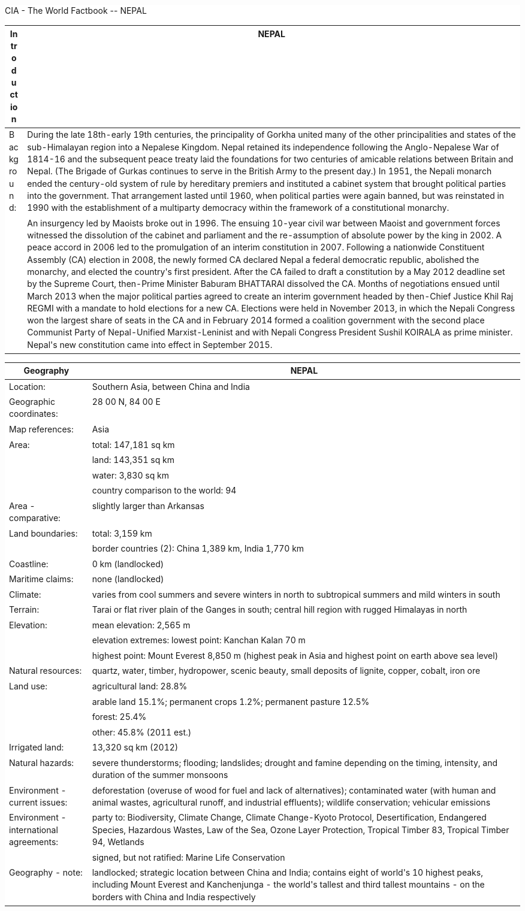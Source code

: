 CIA - The World Factbook -- NEPAL

| Introduction | NEPAL |
| --- | --- |
| Background: | During the late 18th-early 19th centuries, the principality of Gorkha united many of the other principalities and states of the sub-Himalayan region into a Nepalese Kingdom. Nepal retained its independence following the Anglo-Nepalese War of 1814-16 and the subsequent peace treaty laid the foundations for two centuries of amicable relations between Britain and Nepal. (The Brigade of Gurkas continues to serve in the British Army to the present day.) In 1951, the Nepali monarch ended the century-old system of rule by hereditary premiers and instituted a cabinet system that brought political parties into the government. That arrangement lasted until 1960, when political parties were again banned, but was reinstated in 1990 with the establishment of a multiparty democracy within the framework of a constitutional monarchy. |
| | An insurgency led by Maoists broke out in 1996. The ensuing 10-year civil war between Maoist and government forces witnessed the dissolution of the cabinet and parliament and the re-assumption of absolute power by the king in 2002. A peace accord in 2006 led to the promulgation of an interim constitution in 2007. Following a nationwide Constituent Assembly (CA) election in 2008, the newly formed CA declared Nepal a federal democratic republic, abolished the monarchy, and elected the country's first president. After the CA failed to draft a constitution by a May 2012 deadline set by the Supreme Court, then-Prime Minister Baburam BHATTARAI dissolved the CA. Months of negotiations ensued until March 2013 when the major political parties agreed to create an interim government headed by then-Chief Justice Khil Raj REGMI with a mandate to hold elections for a new CA. Elections were held in November 2013, in which the Nepali Congress won the largest share of seats in the CA and in February 2014 formed a coalition government with the second place Communist Party of Nepal-Unified Marxist-Leninist and with Nepali Congress President Sushil KOIRALA as prime minister. Nepal's new constitution came into effect in September 2015. |

| Geography | NEPAL |
| --- | --- |
| Location: | Southern Asia, between China and India |
| Geographic coordinates: | 28 00 N, 84 00 E |
| Map references: | Asia |
| Area: | total: 147,181 sq km |
| | land: 143,351 sq km |
| | water: 3,830 sq km |
| | country comparison to the world: 94 |
| Area - comparative: | slightly larger than Arkansas |
| Land boundaries: | total: 3,159 km |
| | border countries (2): China 1,389 km, India 1,770 km |
| Coastline: | 0 km (landlocked) |
| Maritime claims: | none (landlocked) |
| Climate: | varies from cool summers and severe winters in north to subtropical summers and mild winters in south |
| Terrain: | Tarai or flat river plain of the Ganges in south; central hill region with rugged Himalayas in north |
| Elevation: | mean elevation: 2,565 m |
| | elevation extremes: lowest point: Kanchan Kalan 70 m |
| | highest point: Mount Everest 8,850 m (highest peak in Asia and highest point on earth above sea level) |
| Natural resources: | quartz, water, timber, hydropower, scenic beauty, small deposits of lignite, copper, cobalt, iron ore |
| Land use: | agricultural land: 28.8% |
| | arable land 15.1%; permanent crops 1.2%; permanent pasture 12.5% |
| | forest: 25.4% |
| | other: 45.8% (2011 est.) |
| Irrigated land: | 13,320 sq km (2012) |
| Natural hazards: | severe thunderstorms; flooding; landslides; drought and famine depending on the timing, intensity, and duration of the summer monsoons |
| Environment - current issues: | deforestation (overuse of wood for fuel and lack of alternatives); contaminated water (with human and animal wastes, agricultural runoff, and industrial effluents); wildlife conservation; vehicular emissions |
| Environment - international agreements: | party to: Biodiversity, Climate Change, Climate Change-Kyoto Protocol, Desertification, Endangered Species, Hazardous Wastes, Law of the Sea, Ozone Layer Protection, Tropical Timber 83, Tropical Timber 94, Wetlands |
| | signed, but not ratified: Marine Life Conservation |
| Geography - note: | landlocked; strategic location between China and India; contains eight of world's 10 highest peaks, including Mount Everest and Kanchenjunga - the world's tallest and third tallest mountains - on the borders with China and India respectively |

